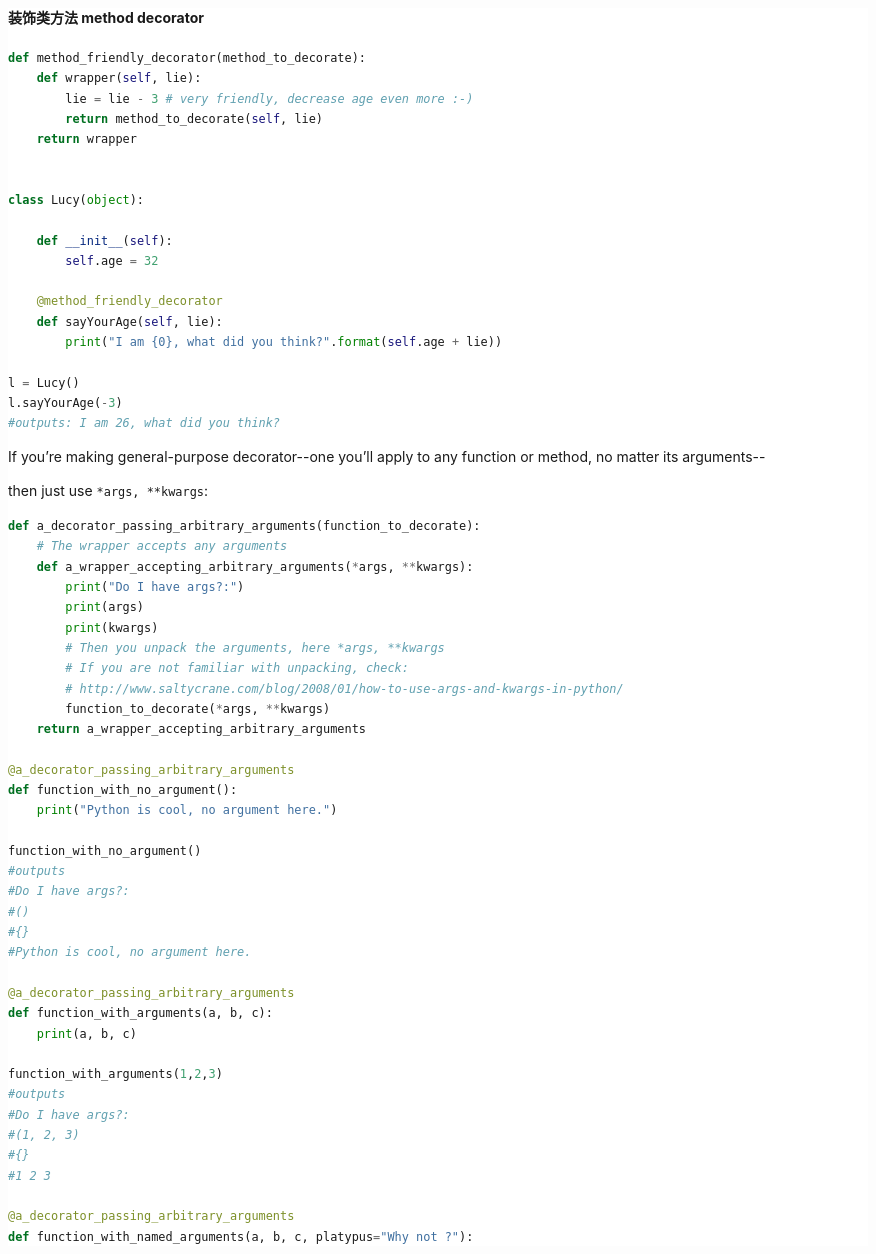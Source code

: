 #### 装饰类方法 method decorator

``` python
def method_friendly_decorator(method_to_decorate):
    def wrapper(self, lie):
        lie = lie - 3 # very friendly, decrease age even more :-)
        return method_to_decorate(self, lie)
    return wrapper


class Lucy(object):

    def __init__(self):
        self.age = 32

    @method_friendly_decorator
    def sayYourAge(self, lie):
        print("I am {0}, what did you think?".format(self.age + lie))

l = Lucy()
l.sayYourAge(-3)
#outputs: I am 26, what did you think?
```
If you’re making general-purpose decorator--one 
you’ll apply to any function or method, no matter its arguments--

then just use `*args, **kwargs`:

``` python
def a_decorator_passing_arbitrary_arguments(function_to_decorate):
    # The wrapper accepts any arguments
    def a_wrapper_accepting_arbitrary_arguments(*args, **kwargs):
        print("Do I have args?:")
        print(args)
        print(kwargs)
        # Then you unpack the arguments, here *args, **kwargs
        # If you are not familiar with unpacking, check:
        # http://www.saltycrane.com/blog/2008/01/how-to-use-args-and-kwargs-in-python/
        function_to_decorate(*args, **kwargs)
    return a_wrapper_accepting_arbitrary_arguments

@a_decorator_passing_arbitrary_arguments
def function_with_no_argument():
    print("Python is cool, no argument here.")

function_with_no_argument()
#outputs
#Do I have args?:
#()
#{}
#Python is cool, no argument here.

@a_decorator_passing_arbitrary_arguments
def function_with_arguments(a, b, c):
    print(a, b, c)

function_with_arguments(1,2,3)
#outputs
#Do I have args?:
#(1, 2, 3)
#{}
#1 2 3 

@a_decorator_passing_arbitrary_arguments
def function_with_named_arguments(a, b, c, platypus="Why not ?"):
```